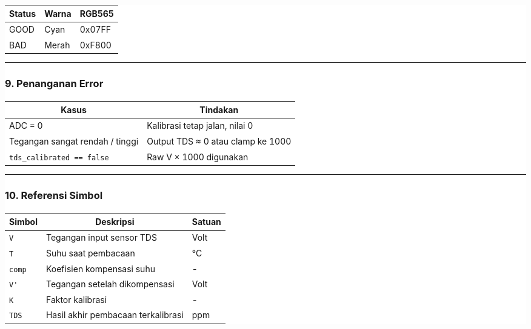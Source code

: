 | Status | Warna | RGB565 |
| ------ | ----- | ------ |
| GOOD   | Cyan  | 0x07FF |
| BAD    | Merah | 0xF800 |

---

### 9. Penanganan Error

| Kasus                           | Tindakan                          |
| ------------------------------- | --------------------------------- |
| ADC = 0                         | Kalibrasi tetap jalan, nilai 0    |
| Tegangan sangat rendah / tinggi | Output TDS ≈ 0 atau clamp ke 1000 |
| `tds_calibrated == false`       | Raw V × 1000 digunakan            |

---

### 10. Referensi Simbol

| Simbol | Deskripsi                          | Satuan |
| ------ | ---------------------------------- | ------ |
| `V`    | Tegangan input sensor TDS          | Volt   |
| `T`    | Suhu saat pembacaan                | °C     |
| `comp` | Koefisien kompensasi suhu          | -      |
| `V'`   | Tegangan setelah dikompensasi      | Volt   |
| `K`    | Faktor kalibrasi                   | -      |
| `TDS`  | Hasil akhir pembacaan terkalibrasi | ppm    |
